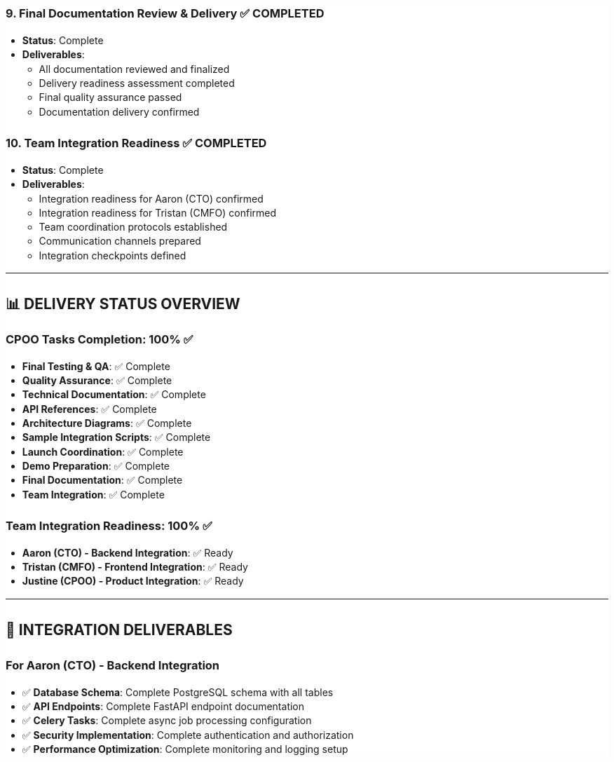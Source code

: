 ### **9. Final Documentation Review & Delivery** ✅ **COMPLETED**
- **Status**: Complete
- **Deliverables**:
  - All documentation reviewed and finalized
  - Delivery readiness assessment completed
  - Final quality assurance passed
  - Documentation delivery confirmed

### **10. Team Integration Readiness** ✅ **COMPLETED**
- **Status**: Complete
- **Deliverables**:
  - Integration readiness for Aaron (CTO) confirmed
  - Integration readiness for Tristan (CMFO) confirmed
  - Team coordination protocols established
  - Communication channels prepared
  - Integration checkpoints defined

---

## 📊 **DELIVERY STATUS OVERVIEW**

### **CPOO Tasks Completion**: 100% ✅
- **Final Testing & QA**: ✅ Complete
- **Quality Assurance**: ✅ Complete
- **Technical Documentation**: ✅ Complete
- **API References**: ✅ Complete
- **Architecture Diagrams**: ✅ Complete
- **Sample Integration Scripts**: ✅ Complete
- **Launch Coordination**: ✅ Complete
- **Demo Preparation**: ✅ Complete
- **Final Documentation**: ✅ Complete
- **Team Integration**: ✅ Complete

### **Team Integration Readiness**: 100% ✅
- **Aaron (CTO) - Backend Integration**: ✅ Ready
- **Tristan (CMFO) - Frontend Integration**: ✅ Ready
- **Justine (CPOO) - Product Integration**: ✅ Ready

---

## 🎯 **INTEGRATION DELIVERABLES**

### **For Aaron (CTO) - Backend Integration**
- ✅ **Database Schema**: Complete PostgreSQL schema with all tables
- ✅ **API Endpoints**: Complete FastAPI endpoint documentation
- ✅ **Celery Tasks**: Complete async job processing configuration
- ✅ **Security Implementation**: Complete authentication and authorization
- ✅ **Performance Optimization**: Complete monitoring and logging setup
